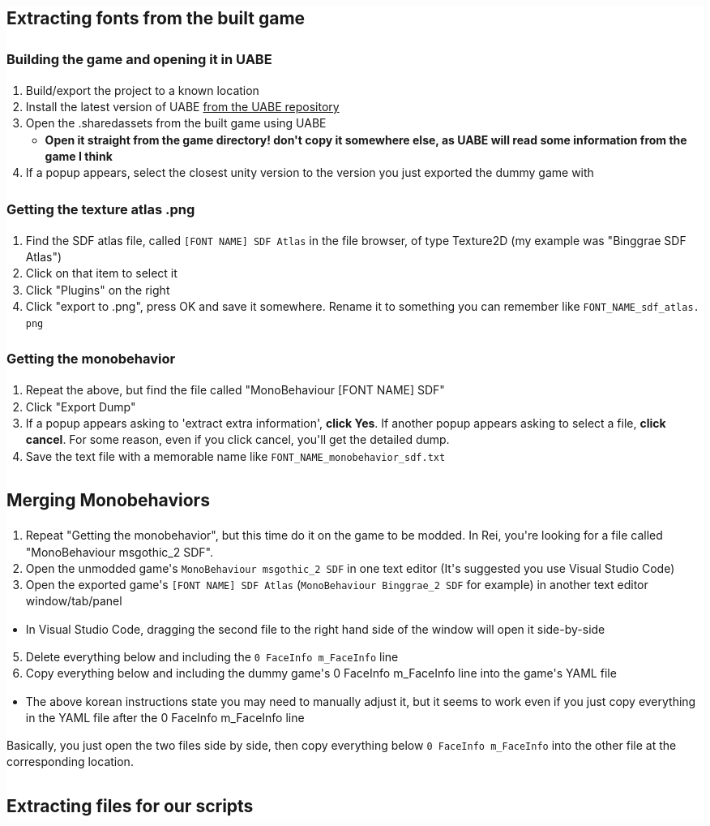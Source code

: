 ## Extracting fonts from the built game

### Building the game and opening it in UABE

1. Build/export the project to a known location
2. Install the latest version of UABE [from the UABE repository](https://github.com/SeriousCache/UABE)
3. Open the .sharedassets from the built game using UABE
    - **Open it straight from the game directory! don't copy it somewhere else, as UABE will read some information from the game I think**
4. If a popup appears, select the closest unity version to the version you just exported the dummy game with

### Getting the texture atlas .png

1. Find the SDF atlas file, called `[FONT NAME] SDF Atlas` in the file browser, of type Texture2D (my example was "Binggrae SDF Atlas")
2. Click on that item to select it
3. Click "Plugins" on the right
4. Click "export to .png", press  OK and save it somewhere. Rename it to something you can remember like `FONT_NAME_sdf_atlas.png`

### Getting the monobehavior

1. Repeat the above, but find the file called "MonoBehaviour [FONT NAME] SDF"
2. Click "Export Dump"
3. If a popup appears asking to 'extract extra information', **click Yes**. If another popup appears asking to select a file, **click cancel**. For some reason, even if you click cancel, you'll get the detailed dump.
4. Save the text file with a memorable name like `FONT_NAME_monobehavior_sdf.txt`

## Merging Monobehaviors

1. Repeat "Getting the monobehavior", but this time do it on the game to be modded. In Rei, you're looking for a file called "MonoBehaviour msgothic_2 SDF".
3. Open the unmodded game's `MonoBehaviour msgothic_2 SDF` in one text editor (It's suggested you use Visual Studio Code)
4. Open the exported game's `[FONT NAME] SDF Atlas` (`MonoBehaviour Binggrae_2 SDF` for example) in another text editor window/tab/panel
  - In Visual Studio Code, dragging the second file to the right hand side of the window will open it side-by-side
5. Delete everything below and including the `0 FaceInfo m_FaceInfo` line
6. Copy everything below and including the dummy game's  0 FaceInfo m_FaceInfo line into the game's YAML file
  - The above korean instructions state you may need to manually adjust it, but it seems to work even if you just copy everything in the YAML file after  the 0 FaceInfo m_FaceInfo line

Basically, you just open the two files side by side, then copy everything below `0 FaceInfo m_FaceInfo` into the other file at the corresponding location.

## Extracting files for our scripts
